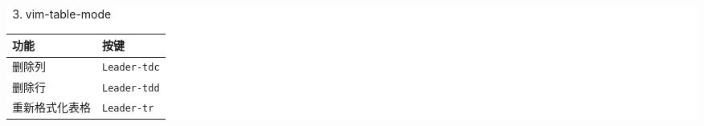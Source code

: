 3. vim-table-mode

| 功能           | 按键         |
| :------------- | :----------- |
| 删除列         | `Leader-tdc` |
| 删除行         | `Leader-tdd` |
| 重新格式化表格 | `Leader-tr`  |
